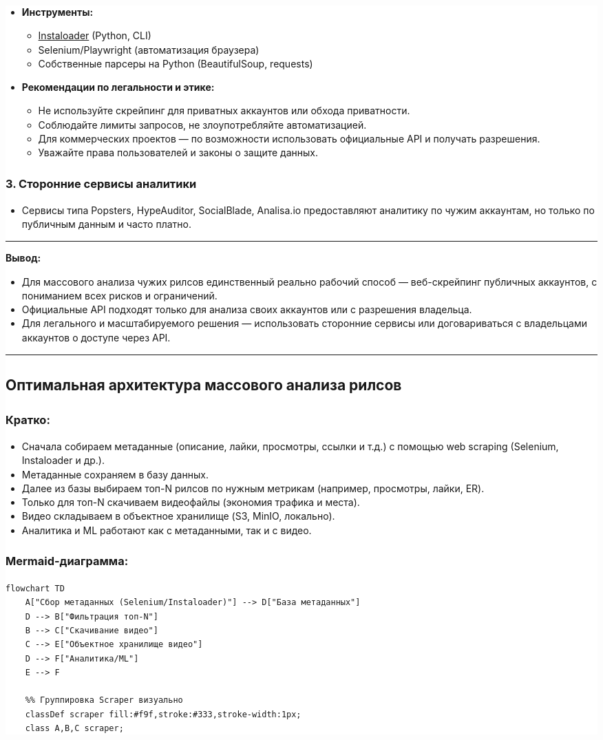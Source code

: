 - **Инструменты:**
  - [Instaloader](https://instaloader.github.io/) (Python, CLI)
  - Selenium/Playwright (автоматизация браузера)
  - Собственные парсеры на Python (BeautifulSoup, requests)

- **Рекомендации по легальности и этике:**
  - Не используйте скрейпинг для приватных аккаунтов или обхода приватности.
  - Соблюдайте лимиты запросов, не злоупотребляйте автоматизацией.
  - Для коммерческих проектов — по возможности использовать официальные API и получать разрешения.
  - Уважайте права пользователей и законы о защите данных.

### 3. Сторонние сервисы аналитики

- Сервисы типа Popsters, HypeAuditor, SocialBlade, Analisa.io предоставляют аналитику по чужим аккаунтам, но только по публичным данным и часто платно.

---

**Вывод:**
- Для массового анализа чужих рилсов единственный реально рабочий способ — веб-скрейпинг публичных аккаунтов, с пониманием всех рисков и ограничений.
- Официальные API подходят только для анализа своих аккаунтов или с разрешения владельца.
- Для легального и масштабируемого решения — использовать сторонние сервисы или договариваться с владельцами аккаунтов о доступе через API.

---

## Оптимальная архитектура массового анализа рилсов

### Кратко:
- Сначала собираем метаданные (описание, лайки, просмотры, ссылки и т.д.) с помощью web scraping (Selenium, Instaloader и др.).
- Метаданные сохраняем в базу данных.
- Далее из базы выбираем топ-N рилсов по нужным метрикам (например, просмотры, лайки, ER).
- Только для топ-N скачиваем видеофайлы (экономия трафика и места).
- Видео складываем в объектное хранилище (S3, MinIO, локально).
- Аналитика и ML работают как с метаданными, так и с видео.

### Mermaid-диаграмма:

```mermaid
flowchart TD
    A["Сбор метаданных (Selenium/Instaloader)"] --> D["База метаданных"]
    D --> B["Фильтрация топ-N"]
    B --> C["Скачивание видео"]
    C --> E["Объектное хранилище видео"]
    D --> F["Аналитика/ML"]
    E --> F

    %% Группировка Scraper визуально
    classDef scraper fill:#f9f,stroke:#333,stroke-width:1px;
    class A,B,C scraper;
```
